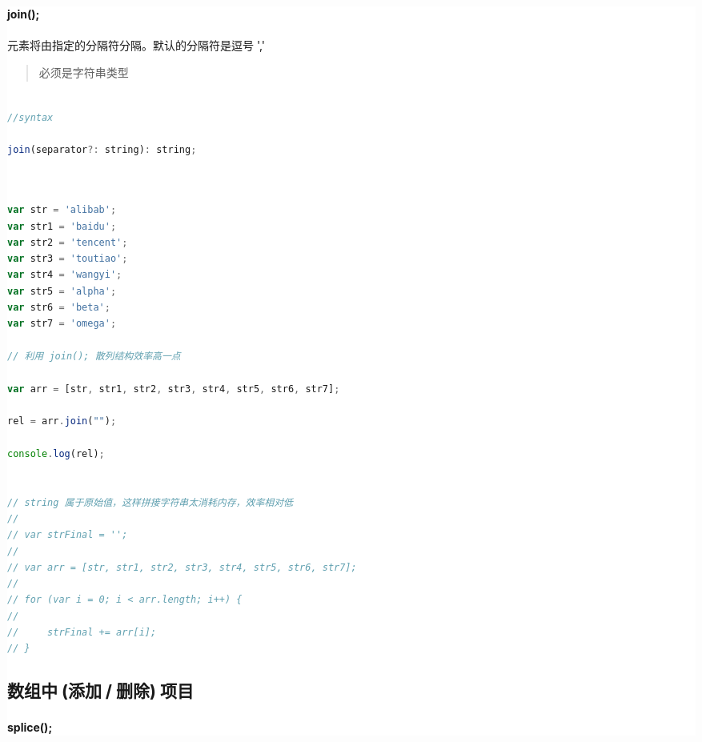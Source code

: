 #### join();

元素将由指定的分隔符分隔。默认的分隔符是逗号 ','

> 必须是字符串类型

``` javascript

//syntax

join(separator?: string): string;


```

``` javascript


var str = 'alibab';
var str1 = 'baidu';
var str2 = 'tencent';
var str3 = 'toutiao';
var str4 = 'wangyi';
var str5 = 'alpha';
var str6 = 'beta';
var str7 = 'omega';

// 利用 join(); 散列结构效率高一点

var arr = [str, str1, str2, str3, str4, str5, str6, str7];

rel = arr.join("");

console.log(rel);


// string 属于原始值，这样拼接字符串太消耗内存，效率相对低
//
// var strFinal = '';
//
// var arr = [str, str1, str2, str3, str4, str5, str6, str7];
//
// for (var i = 0; i < arr.length; i++) {
//
//     strFinal += arr[i];
// }


```


## 数组中 (添加 / 删除) 项目

#### splice();
